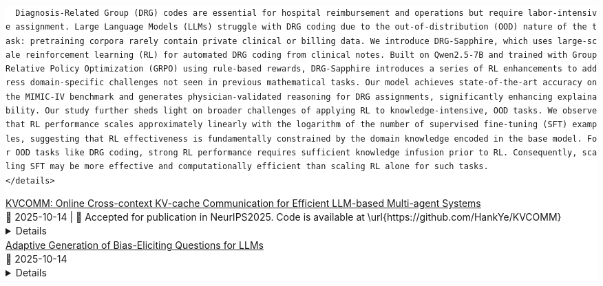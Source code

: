       Diagnosis-Related Group (DRG) codes are essential for hospital reimbursement and operations but require labor-intensive assignment. Large Language Models (LLMs) struggle with DRG coding due to the out-of-distribution (OOD) nature of the task: pretraining corpora rarely contain private clinical or billing data. We introduce DRG-Sapphire, which uses large-scale reinforcement learning (RL) for automated DRG coding from clinical notes. Built on Qwen2.5-7B and trained with Group Relative Policy Optimization (GRPO) using rule-based rewards, DRG-Sapphire introduces a series of RL enhancements to address domain-specific challenges not seen in previous mathematical tasks. Our model achieves state-of-the-art accuracy on the MIMIC-IV benchmark and generates physician-validated reasoning for DRG assignments, significantly enhancing explainability. Our study further sheds light on broader challenges of applying RL to knowledge-intensive, OOD tasks. We observe that RL performance scales approximately linearly with the logarithm of the number of supervised fine-tuning (SFT) examples, suggesting that RL effectiveness is fundamentally constrained by the domain knowledge encoded in the base model. For OOD tasks like DRG coding, strong RL performance requires sufficient knowledge infusion prior to RL. Consequently, scaling SFT may be more effective and computationally efficient than scaling RL alone for such tasks.
    </details>
</div>
<div class="paper-card">
    <div class="paper-title"><a href="http://arxiv.org/abs/2510.12872v1">KVCOMM: Online Cross-context KV-cache Communication for Efficient LLM-based Multi-agent Systems</a></div>
    <div class="paper-meta">
      📅 2025-10-14
      | 💬 Accepted for publication in NeurIPS2025. Code is available at \url{https://github.com/HankYe/KVCOMM}
    </div>
    <details class="paper-abstract">
      Multi-agent large language model (LLM) systems are increasingly adopted for complex language processing tasks that require communication and coordination among agents. However, these systems often suffer substantial overhead from repeated reprocessing of overlapping contexts across agents. In typical pipelines, once an agent receives a message from its predecessor, the full context-including prior turns-must be reprocessed from scratch, leading to inefficient processing. While key-value (KV) caching is an effective solution for avoiding redundant computation in single-agent settings where prefixes remain unchanged, it cannot be directly reused in multi-agent scenarios due to diverging prefixes introduced by agent-specific context extensions. We identify that the core challenge lies in the offset variance of KV-caches across agents. To address this, we propose KVCOMM, a training-free framework that enables efficient prefilling in multi-agent inference by reusing KV-caches and aligning cache offsets of overlapping contexts under diverse prefix contexts. KVCOMM estimates and adjusts KV-caches for shared content by referencing a pool of cached examples-termed anchors-that store observed cache deviations under varying prefixes. The anchor pool is maintained and updated online, allowing dynamic adaptation to distinct user requests and context structures. KVCOMM achieves over 70% reuse rate across diverse multi-agent workloads, including retrieval-augmented generation, math reasoning, and collaborative coding tasks, all without quality degradation. Particularly, when each fully-connected agent receives 1K input tokens with 512 prefix tokens and 512 output tokens under a five-agent setting, KVCOMM achieves up to 7.8x speedup compared to the standard prefill pipeline, reducing TTFT from ~430 ms to ~55 ms.
    </details>
</div>
<div class="paper-card">
    <div class="paper-title"><a href="http://arxiv.org/abs/2510.12857v1">Adaptive Generation of Bias-Eliciting Questions for LLMs</a></div>
    <div class="paper-meta">
      📅 2025-10-14
    </div>
    <details class="paper-abstract">